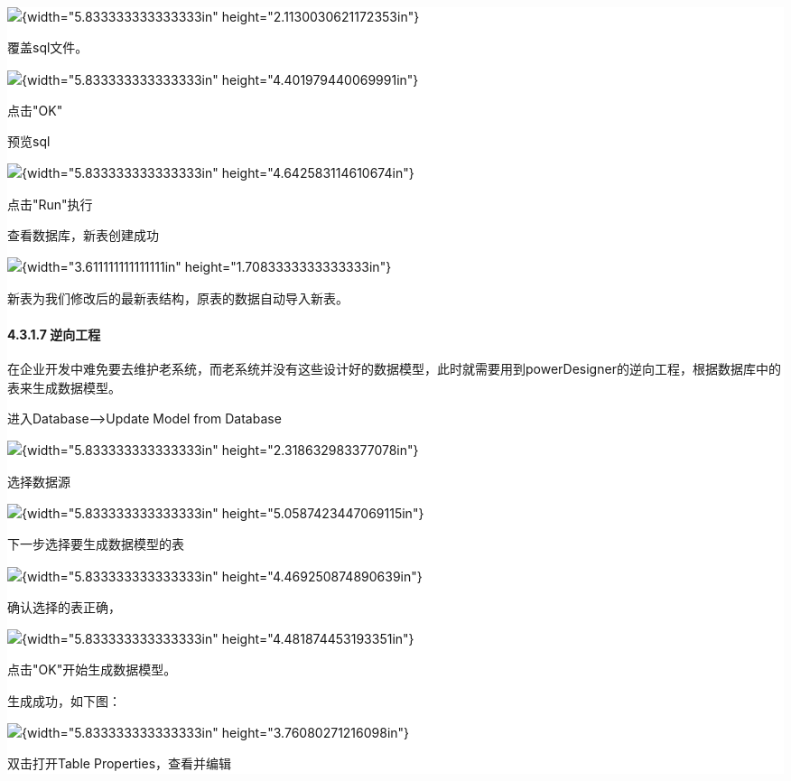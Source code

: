 ![](http://mxchen-figure-bed.oss-cn-hangzhou.aliyuncs.com/img/2023/01/29/20230129004910-68.png){width="5.833333333333333in"
height="2.1130030621172353in"}

覆盖sql文件。

![](http://mxchen-figure-bed.oss-cn-hangzhou.aliyuncs.com/img/2023/01/29/20230129004910-69.png){width="5.833333333333333in"
height="4.401979440069991in"}

点击"OK"

预览sql

![](http://mxchen-figure-bed.oss-cn-hangzhou.aliyuncs.com/img/2023/01/29/20230129004910-70.png){width="5.833333333333333in"
height="4.642583114610674in"}

点击"Run"执行

查看数据库，新表创建成功

![](http://mxchen-figure-bed.oss-cn-hangzhou.aliyuncs.com/img/2023/01/29/20230129004910-71.png){width="3.611111111111111in"
height="1.7083333333333333in"}

新表为我们修改后的最新表结构，原表的数据自动导入新表。

#### 4.3.1.7 逆向工程

在企业开发中难免要去维护老系统，而老系统并没有这些设计好的数据模型，此时就需要用到powerDesigner的逆向工程，根据数据库中的表来生成数据模型。

进入Database\--\>Update Model from Database

![](http://mxchen-figure-bed.oss-cn-hangzhou.aliyuncs.com/img/2023/01/29/20230129004910-72.png){width="5.833333333333333in"
height="2.318632983377078in"}

选择数据源

![](http://mxchen-figure-bed.oss-cn-hangzhou.aliyuncs.com/img/2023/01/29/20230129004910-73.png){width="5.833333333333333in"
height="5.0587423447069115in"}

下一步选择要生成数据模型的表

![](http://mxchen-figure-bed.oss-cn-hangzhou.aliyuncs.com/img/2023/01/29/20230129004910-74.png){width="5.833333333333333in"
height="4.469250874890639in"}

确认选择的表正确，

![](http://mxchen-figure-bed.oss-cn-hangzhou.aliyuncs.com/img/2023/01/29/20230129004910-75.png){width="5.833333333333333in"
height="4.481874453193351in"}

点击"OK"开始生成数据模型。

生成成功，如下图：

![](http://mxchen-figure-bed.oss-cn-hangzhou.aliyuncs.com/img/2023/01/29/20230129004910-76.png){width="5.833333333333333in"
height="3.76080271216098in"}

双击打开Table Properties，查看并编辑
